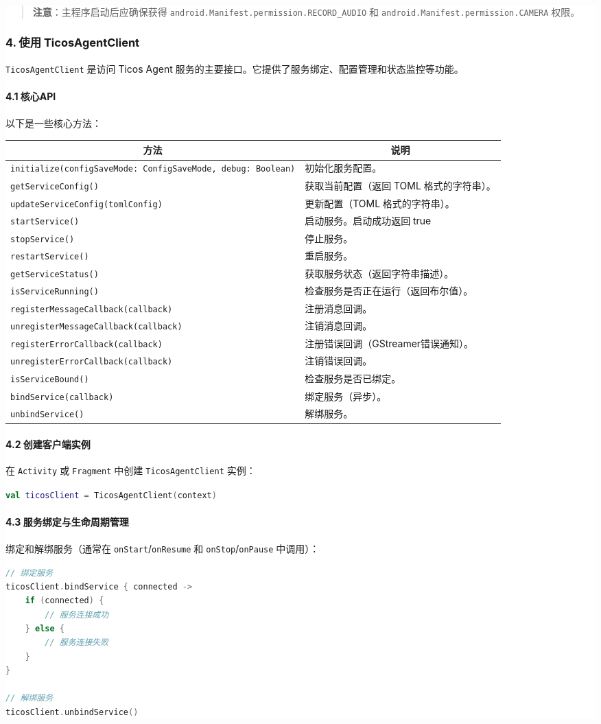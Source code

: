 > **注意**：主程序启动后应确保获得 `android.Manifest.permission.RECORD_AUDIO` 和 `android.Manifest.permission.CAMERA` 权限。

### 4. 使用 TicosAgentClient

`TicosAgentClient` 是访问 Ticos Agent 服务的主要接口。它提供了服务绑定、配置管理和状态监控等功能。

#### 4.1 核心API

以下是一些核心方法：

| 方法 | 说明 |
|------|------|
| `initialize(configSaveMode: ConfigSaveMode, debug: Boolean)` | 初始化服务配置。 |
| `getServiceConfig()` | 获取当前配置（返回 TOML 格式的字符串）。 |
| `updateServiceConfig(tomlConfig)` | 更新配置（TOML 格式的字符串）。 |
| `startService()` | 启动服务。启动成功返回 true |
| `stopService()` | 停止服务。 |
| `restartService()` | 重启服务。 |
| `getServiceStatus()` | 获取服务状态（返回字符串描述）。 |
| `isServiceRunning()` | 检查服务是否正在运行（返回布尔值）。 |
| `registerMessageCallback(callback)` | 注册消息回调。 |
| `unregisterMessageCallback(callback)` | 注销消息回调。 |
| `registerErrorCallback(callback)` | 注册错误回调（GStreamer错误通知）。 |
| `unregisterErrorCallback(callback)` | 注销错误回调。 |
| `isServiceBound()` | 检查服务是否已绑定。 |
| `bindService(callback)` | 绑定服务（异步）。 |
| `unbindService()` | 解绑服务。 |

#### 4.2 创建客户端实例

在 `Activity` 或 `Fragment` 中创建 `TicosAgentClient` 实例：

```kotlin
val ticosClient = TicosAgentClient(context)
```

#### 4.3 服务绑定与生命周期管理

绑定和解绑服务（通常在 `onStart`/`onResume` 和 `onStop`/`onPause` 中调用）：

```kotlin
// 绑定服务
ticosClient.bindService { connected ->
    if (connected) {
        // 服务连接成功
    } else {
        // 服务连接失败
    }
}

// 解绑服务
ticosClient.unbindService()
```
